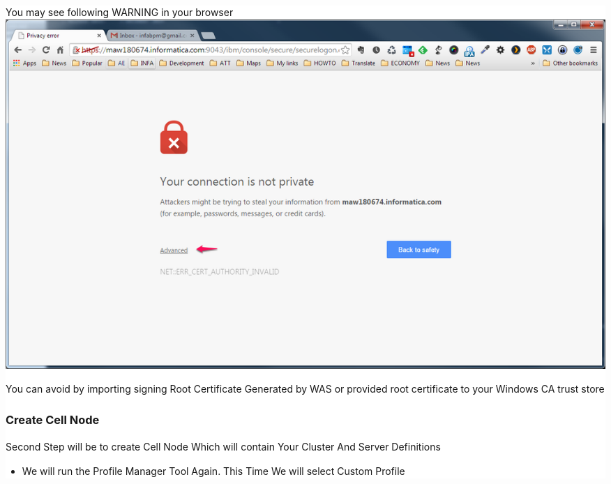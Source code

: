 You may see following WARNING in your browser
![warning](images/ssl/CA_Invalid_01.png "Create")

You can avoid by importing signing Root Certificate Generated by WAS or provided root certificate to your Windows CA trust store

### Create Cell Node

Second Step will be to create Cell Node Which will contain Your Cluster And Server Definitions

- We will run the Profile Manager Tool Again. This Time We will select Custom Profile